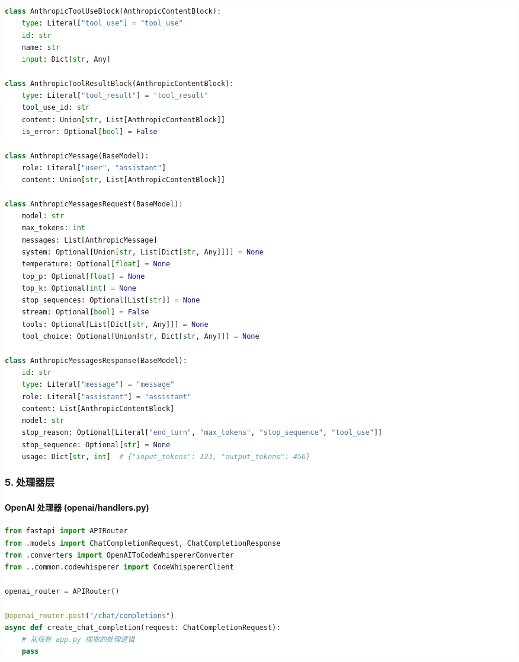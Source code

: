 ```python
class AnthropicToolUseBlock(AnthropicContentBlock):
    type: Literal["tool_use"] = "tool_use"
    id: str
    name: str
    input: Dict[str, Any]

class AnthropicToolResultBlock(AnthropicContentBlock):
    type: Literal["tool_result"] = "tool_result"
    tool_use_id: str
    content: Union[str, List[AnthropicContentBlock]]
    is_error: Optional[bool] = False

class AnthropicMessage(BaseModel):
    role: Literal["user", "assistant"]
    content: Union[str, List[AnthropicContentBlock]]

class AnthropicMessagesRequest(BaseModel):
    model: str
    max_tokens: int
    messages: List[AnthropicMessage]
    system: Optional[Union[str, List[Dict[str, Any]]]] = None
    temperature: Optional[float] = None
    top_p: Optional[float] = None
    top_k: Optional[int] = None
    stop_sequences: Optional[List[str]] = None
    stream: Optional[bool] = False
    tools: Optional[List[Dict[str, Any]]] = None
    tool_choice: Optional[Union[str, Dict[str, Any]]] = None

class AnthropicMessagesResponse(BaseModel):
    id: str
    type: Literal["message"] = "message"
    role: Literal["assistant"] = "assistant"
    content: List[AnthropicContentBlock]
    model: str
    stop_reason: Optional[Literal["end_turn", "max_tokens", "stop_sequence", "tool_use"]]
    stop_sequence: Optional[str] = None
    usage: Dict[str, int]  # {"input_tokens": 123, "output_tokens": 456}
```

### 5. 处理器层

#### OpenAI 处理器 (openai/handlers.py)
```python
from fastapi import APIRouter
from .models import ChatCompletionRequest, ChatCompletionResponse
from .converters import OpenAIToCodeWhispererConverter
from ..common.codewhisperer import CodeWhispererClient

openai_router = APIRouter()

@openai_router.post("/chat/completions")
async def create_chat_completion(request: ChatCompletionRequest):
    # 从现有 app.py 提取的处理逻辑
    pass
```
